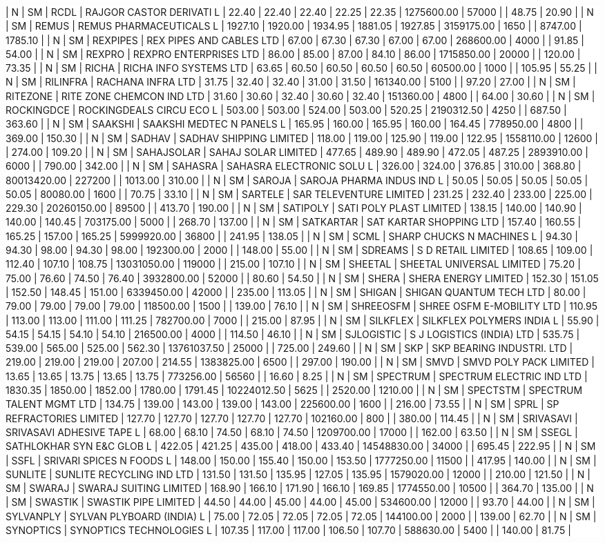 | N | SM | RCDL | RAJGOR CASTOR DERIVATI L | 22.40 | 22.40 | 22.40 | 22.25 | 22.35 | 1275600.00 | 57000 |  | 48.75 | 20.90 |
| N | SM | REMUS | REMUS PHARMACEUTICALS L | 1927.10 | 1920.00 | 1934.95 | 1881.05 | 1927.85 | 3159175.00 | 1650 |  | 8747.00 | 1785.10 |
| N | SM | REXPIPES | REX PIPES AND CABLES LTD | 67.00 | 67.30 | 67.30 | 67.00 | 67.00 | 268600.00 | 4000 |  | 91.85 | 54.00 |
| N | SM | REXPRO | REXPRO ENTERPRISES LTD | 86.00 | 85.00 | 87.00 | 84.10 | 86.00 | 1715850.00 | 20000 |  | 120.00 | 73.35 |
| N | SM | RICHA | RICHA INFO SYSTEMS LTD | 63.65 | 60.50 | 60.50 | 60.50 | 60.50 | 60500.00 | 1000 |  | 105.95 | 55.25 |
| N | SM | RILINFRA | RACHANA INFRA LTD | 31.75 | 32.40 | 32.40 | 31.00 | 31.50 | 161340.00 | 5100 |  | 97.20 | 27.00 |
| N | SM | RITEZONE | RITE ZONE CHEMCON IND LTD | 31.60 | 30.60 | 32.40 | 30.60 | 32.40 | 151360.00 | 4800 |  | 64.00 | 30.60 |
| N | SM | ROCKINGDCE | ROCKINGDEALS CIRCU ECO L | 503.00 | 503.00 | 524.00 | 503.00 | 520.25 | 2190312.50 | 4250 |  | 687.50 | 363.60 |
| N | SM | SAAKSHI | SAAKSHI MEDTEC N PANELS L | 165.95 | 160.00 | 165.95 | 160.00 | 164.45 | 778950.00 | 4800 |  | 369.00 | 150.30 |
| N | SM | SADHAV | SADHAV SHIPPING LIMITED | 118.00 | 119.00 | 125.90 | 119.00 | 122.95 | 1558110.00 | 12600 |  | 274.00 | 109.20 |
| N | SM | SAHAJSOLAR | SAHAJ SOLAR LIMITED | 477.65 | 489.90 | 489.90 | 472.05 | 487.25 | 2893910.00 | 6000 |  | 790.00 | 342.00 |
| N | SM | SAHASRA | SAHASRA ELECTRONIC SOLU L | 326.00 | 324.00 | 376.85 | 310.00 | 368.80 | 80013420.00 | 227200 |  | 1013.00 | 310.00 |
| N | SM | SAROJA | SAROJA PHARMA INDUS IND L | 50.05 | 50.05 | 50.05 | 50.05 | 50.05 | 80080.00 | 1600 |  | 70.75 | 33.10 |
| N | SM | SARTELE | SAR TELEVENTURE LIMITED | 231.25 | 232.40 | 233.00 | 225.00 | 229.30 | 20260150.00 | 89500 |  | 413.70 | 190.00 |
| N | SM | SATIPOLY | SATI POLY PLAST LIMITED | 138.15 | 140.00 | 140.90 | 140.00 | 140.45 | 703175.00 | 5000 |  | 268.70 | 137.00 |
| N | SM | SATKARTAR | SAT KARTAR SHOPPING LTD | 157.40 | 160.55 | 165.25 | 157.00 | 165.25 | 5999920.00 | 36800 |  | 241.95 | 138.05 |
| N | SM | SCML | SHARP CHUCKS N MACHINES L | 94.30 | 94.30 | 98.00 | 94.30 | 98.00 | 192300.00 | 2000 |  | 148.00 | 55.00 |
| N | SM | SDREAMS | S D RETAIL LIMITED | 108.65 | 109.00 | 112.40 | 107.10 | 108.75 | 13031050.00 | 119000 |  | 215.00 | 107.10 |
| N | SM | SHEETAL | SHEETAL UNIVERSAL LIMITED | 75.20 | 75.00 | 76.60 | 74.50 | 76.40 | 3932800.00 | 52000 |  | 80.60 | 54.50 |
| N | SM | SHERA | SHERA ENERGY LIMITED | 152.30 | 151.05 | 152.50 | 148.45 | 151.00 | 6339450.00 | 42000 |  | 235.00 | 113.05 |
| N | SM | SHIGAN | SHIGAN QUANTUM TECH LTD | 80.00 | 79.00 | 79.00 | 79.00 | 79.00 | 118500.00 | 1500 |  | 139.00 | 76.10 |
| N | SM | SHREEOSFM | SHREE OSFM E-MOBILITY LTD | 110.95 | 113.00 | 113.00 | 111.00 | 111.25 | 782700.00 | 7000 |  | 215.00 | 87.95 |
| N | SM | SILKFLEX | SILKFLEX POLYMERS INDIA L | 55.90 | 54.15 | 54.15 | 54.10 | 54.10 | 216500.00 | 4000 |  | 114.50 | 46.10 |
| N | SM | SJLOGISTIC | S J LOGISTICS (INDIA) LTD | 535.75 | 539.00 | 565.00 | 525.00 | 562.30 | 13761037.50 | 25000 |  | 725.00 | 249.60 |
| N | SM | SKP | SKP BEARING INDUSTRI. LTD | 219.00 | 219.00 | 219.00 | 207.00 | 214.55 | 1383825.00 | 6500 |  | 297.00 | 190.00 |
| N | SM | SMVD | SMVD POLY PACK LIMITED | 13.65 | 13.65 | 13.75 | 13.65 | 13.75 | 773256.00 | 56560 |  | 16.60 | 8.25 |
| N | SM | SPECTRUM | SPECTRUM ELECTRIC IND LTD | 1830.35 | 1850.00 | 1852.00 | 1780.00 | 1791.45 | 10224012.50 | 5625 |  | 2520.00 | 1210.00 |
| N | SM | SPECTSTM | SPECTRUM TALENT MGMT LTD | 134.75 | 139.00 | 143.00 | 139.00 | 143.00 | 225600.00 | 1600 |  | 216.00 | 73.55 |
| N | SM | SPRL | SP REFRACTORIES LIMITED | 127.70 | 127.70 | 127.70 | 127.70 | 127.70 | 102160.00 | 800 |  | 380.00 | 114.45 |
| N | SM | SRIVASAVI | SRIVASAVI ADHESIVE TAPE L | 68.00 | 68.10 | 74.50 | 68.10 | 74.50 | 1209700.00 | 17000 |  | 162.00 | 63.50 |
| N | SM | SSEGL | SATHLOKHAR SYN E&C GLOB L | 422.05 | 421.25 | 435.00 | 418.00 | 433.40 | 14548830.00 | 34000 |  | 695.45 | 222.95 |
| N | SM | SSFL | SRIVARI SPICES N FOODS L | 148.00 | 150.00 | 155.40 | 150.00 | 153.50 | 1777250.00 | 11500 |  | 417.95 | 140.00 |
| N | SM | SUNLITE | SUNLITE RECYCLING IND LTD | 131.50 | 131.50 | 135.95 | 127.05 | 135.95 | 1579020.00 | 12000 |  | 210.00 | 121.50 |
| N | SM | SWARAJ | SWARAJ SUITING LIMITED | 168.90 | 166.10 | 171.90 | 166.10 | 169.85 | 1774550.00 | 10500 |  | 364.70 | 135.00 |
| N | SM | SWASTIK | SWASTIK PIPE LIMITED | 44.50 | 44.00 | 45.00 | 44.00 | 45.00 | 534600.00 | 12000 |  | 93.70 | 44.00 |
| N | SM | SYLVANPLY | SYLVAN PLYBOARD (INDIA) L | 75.00 | 72.05 | 72.05 | 72.05 | 72.05 | 144100.00 | 2000 |  | 139.00 | 62.70 |
| N | SM | SYNOPTICS | SYNOPTICS TECHNOLOGIES L | 107.35 | 117.00 | 117.00 | 106.50 | 107.70 | 588630.00 | 5400 |  | 140.00 | 81.75 |